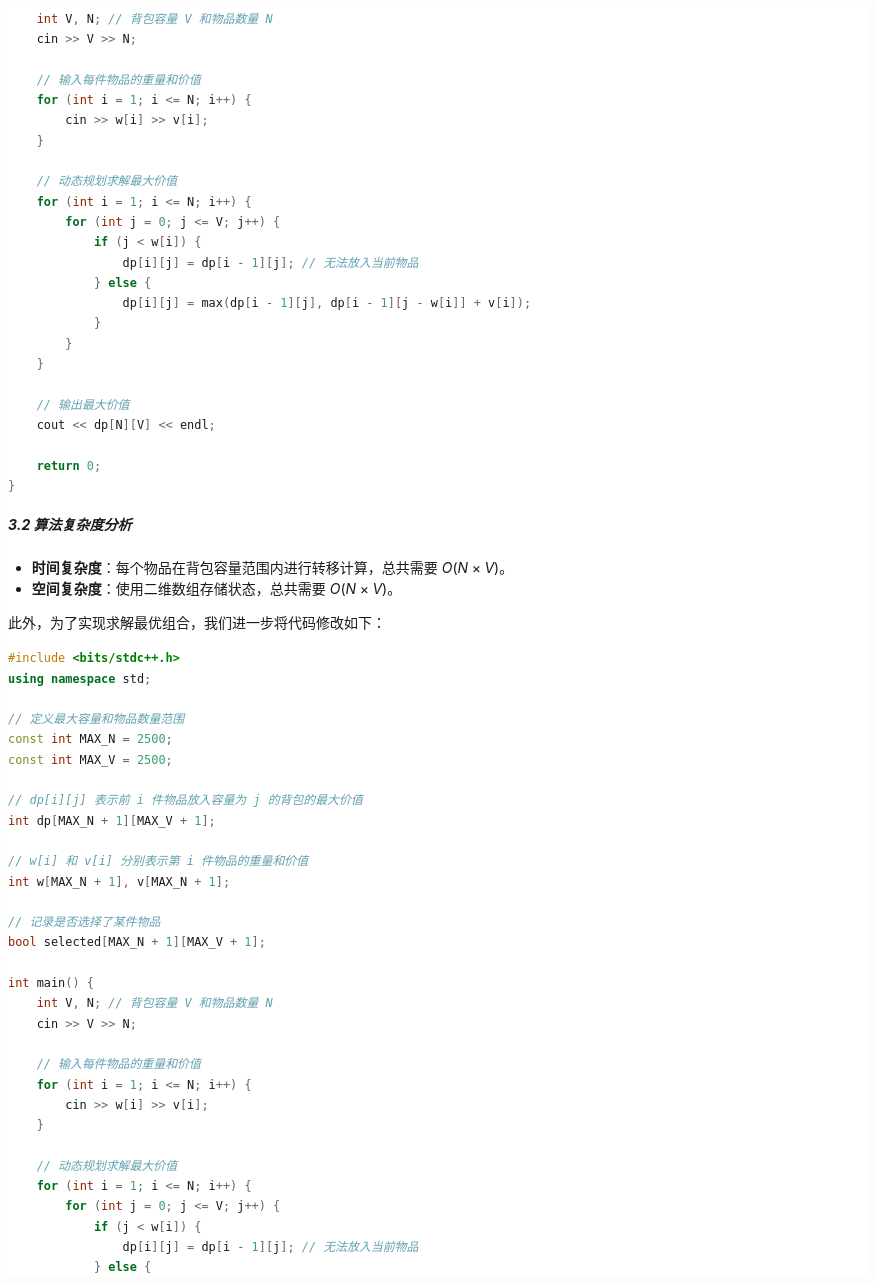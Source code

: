 ```cpp
    int V, N; // 背包容量 V 和物品数量 N
    cin >> V >> N;

    // 输入每件物品的重量和价值
    for (int i = 1; i <= N; i++) {
        cin >> w[i] >> v[i];
    }

    // 动态规划求解最大价值
    for (int i = 1; i <= N; i++) {
        for (int j = 0; j <= V; j++) {
            if (j < w[i]) {
                dp[i][j] = dp[i - 1][j]; // 无法放入当前物品
            } else {
                dp[i][j] = max(dp[i - 1][j], dp[i - 1][j - w[i]] + v[i]);
            }
        }
    }

    // 输出最大价值
    cout << dp[N][V] << endl;

    return 0;
}
```

##### 3.2 算法复杂度分析

- **时间复杂度**：每个物品在背包容量范围内进行转移计算，总共需要 $O(N \times V)$。
- **空间复杂度**：使用二维数组存储状态，总共需要 $O(N \times V)$​。

此外，为了实现求解最优组合，我们进一步将代码修改如下：
```c++
#include <bits/stdc++.h>
using namespace std;

// 定义最大容量和物品数量范围
const int MAX_N = 2500;
const int MAX_V = 2500;

// dp[i][j] 表示前 i 件物品放入容量为 j 的背包的最大价值
int dp[MAX_N + 1][MAX_V + 1];

// w[i] 和 v[i] 分别表示第 i 件物品的重量和价值
int w[MAX_N + 1], v[MAX_N + 1];

// 记录是否选择了某件物品
bool selected[MAX_N + 1][MAX_V + 1];

int main() {
	int V, N; // 背包容量 V 和物品数量 N
	cin >> V >> N;
	
	// 输入每件物品的重量和价值
	for (int i = 1; i <= N; i++) {
		cin >> w[i] >> v[i];
	}
	
	// 动态规划求解最大价值
	for (int i = 1; i <= N; i++) {
		for (int j = 0; j <= V; j++) {
			if (j < w[i]) {
				dp[i][j] = dp[i - 1][j]; // 无法放入当前物品
			} else {
```